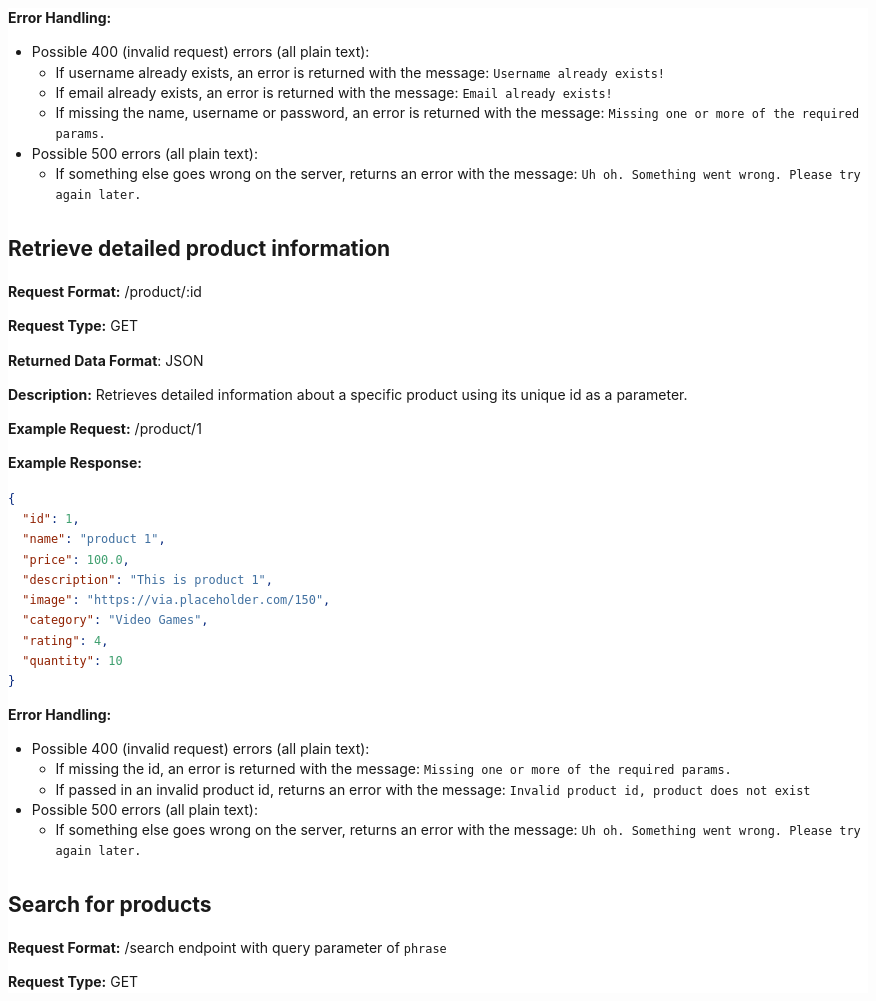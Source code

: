 **Error Handling:**

- Possible 400 (invalid request) errors (all plain text):
  - If username already exists, an error is returned with the message: `Username already exists!`
  - If email already exists, an error is returned with the message: `Email already exists!`
  - If missing the name, username or password, an error is returned with the message: `Missing one or more of the required params.`
- Possible 500 errors (all plain text):
  - If something else goes wrong on the server, returns an error with the message: `Uh oh. Something went wrong. Please try again later.`

## Retrieve detailed product information

**Request Format:** /product/:id

**Request Type:** GET

**Returned Data Format**: JSON

**Description:** Retrieves detailed information about a specific product using its unique id as a parameter.

**Example Request:** /product/1

**Example Response:**

```json
{
  "id": 1,
  "name": "product 1",
  "price": 100.0,
  "description": "This is product 1",
  "image": "https://via.placeholder.com/150",
  "category": "Video Games",
  "rating": 4,
  "quantity": 10
}
```

**Error Handling:**

- Possible 400 (invalid request) errors (all plain text):
  - If missing the id, an error is returned with the message: `Missing one or more of the required params.`
  - If passed in an invalid product id, returns an error with the message: `Invalid product id, product does not exist`
- Possible 500 errors (all plain text):
  - If something else goes wrong on the server, returns an error with the message: `Uh oh. Something went wrong. Please try again later.`


## Search for products

**Request Format:** /search endpoint with query parameter of `phrase`

**Request Type:** GET
